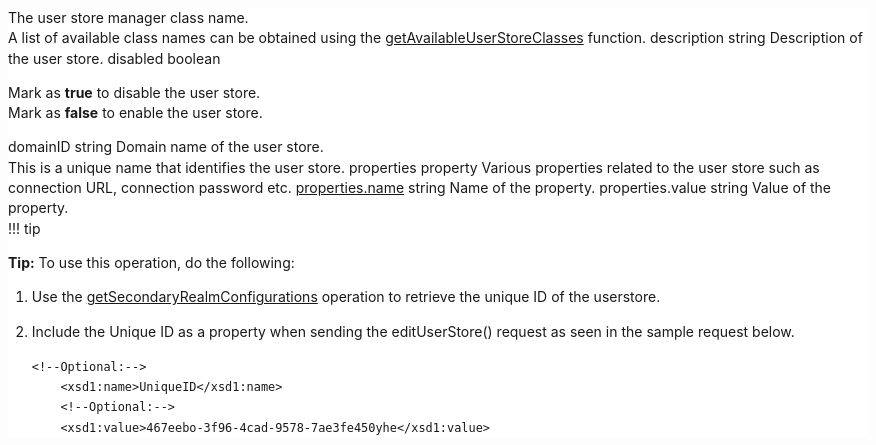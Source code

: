 <td>The user store manager class name.<br />
A list of available class names can be obtained using the <a href="#ManagingUserStoreswithAPIs-getAvailableUserStoreClasses()">getAvailableUserStoreClasses</a> function.</td>
</tr>
<tr class="even">
<td>description</td>
<td>string</td>
<td>Description of the user store.</td>
</tr>
<tr class="odd">
<td>disabled</td>
<td>boolean</td>
<td><p>Mark as <strong>true</strong> to disable the user store.<br />
Mark as <strong>false</strong> to enable the user store.</p></td>
</tr>
<tr class="even">
<td>domainID</td>
<td>string</td>
<td>Domain name of the user store.<br />
This is a unique name that identifies the user store.</td>
</tr>
<tr class="odd">
<td>properties</td>
<td>property</td>
<td>Various properties related to the user store such as connection URL, connection password etc.</td>
</tr>
<tr class="even">
<td><a href="http://properties.name/">properties.name</a></td>
<td>string</td>
<td>Name of the property.</td>
</tr>
<tr class="odd">
<td>properties.value</td>
<td>string</td>
<td>Value of the property.</td>
</tr>
</tbody>
</table>
</div>
<br />
!!! tip
    <p><strong>Tip:</strong> To use this operation, do the following:</p>
    <ol>
    <li>Use the <a href="#ManagingUserStoreswithAPIs-getSecondaryRealmConfigurations()">getSecondaryRealmConfigurations</a> operation to retrieve the unique ID of the userstore.</li>
    <li><p>Include the Unique ID as a property when sending the editUserStore() request as seen in the sample request below.</p>
    <div class="code panel pdl" style="border-width: 1px;">
    <div class="codeContent panelContent pdl">
    <div class="sourceCode" id="cb1" data-syntaxhighlighter-params="brush: java; gutter: false; theme: Confluence" data-theme="Confluence" style="brush: java; gutter: false; theme: Confluence"><pre class="sourceCode java"><code class="sourceCode java"><a class="sourceLine" id="cb1-1" title="1">&lt;!--Optional:--&gt;</a>
    <a class="sourceLine" id="cb1-2" title="2">&lt;xsd1:name&gt;UniqueID&lt;/xsd1:name&gt;</a>
    <a class="sourceLine" id="cb1-3" title="3">&lt;!--Optional:--&gt;</a>
    <a class="sourceLine" id="cb1-4" title="4">&lt;xsd1:value&gt;467eebo-3f96-4cad-<span class="dv">9578</span>-7ae3fe450yhe&lt;/xsd1:value&gt;</a></code></pre></div>
    </div>
    </div></li>
    </ol>
</div></td>
</tr>
</tbody>